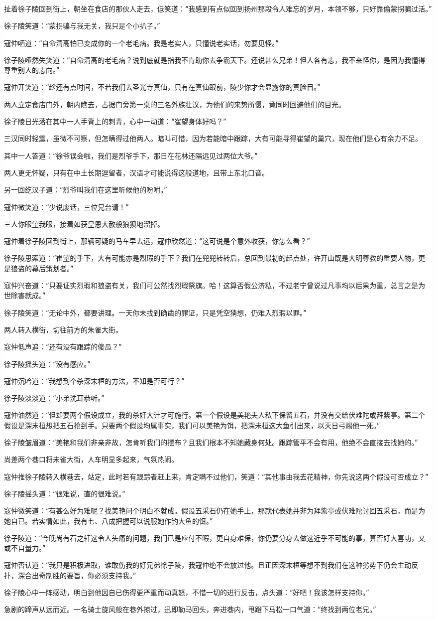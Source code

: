 扯着徐子陵回到街上，朝坐在食店的那伙人走去，低笑道：“我感到有点似回到扬州那段令人难忘的岁月，本领不够，只好靠偷蒙拐骗过活。”

徐子陵笑道：“蒙拐骗与我无关，我只是个小扒子。”

寇仲哂道：“自命清高怕已变成你的一个老毛病。我是老实人，只懂说老实话，勿要见怪。”

徐子陵哑然失笑道：“自命清高的老毛病？说到底就是指我不肯助你去争霸天下。还说甚么兄弟！但人各有志，我不来怪你，是因为我懂得尊重别人的志向。”

寇仲开笑道：“趁还有点时间，不若我们去圣光寺真仙，只有在真仙跟前，陵少你才会显露你的真脸目。”

两人立定食店门外，朝内瞧去，占据门旁第一桌的三名外族壮汉，为他们的来势所慑，竟同时回避他们的目光。

徐子陵日光落在其中一人手背上的刺青，心中一动道：“崔望身体好吗？”

三汉同时轻震，虽微不可察，但怎瞒得过他两人。暗叫可惜，因为若能暗中跟踪，大有可能寻得崔望的巢穴，现在他们是心有余力不足。

其中一人答道：“徐爷误会啦，我们是烈爷手下，那日在花林还隔远见过两位大爷。”

两人更无怀疑，只有在中土长期逗留者，汉语才可能说得这般道地，且带上东北口音。

另一回纥汉子道：“烈爷叫我们在这里听候他的吩咐。”

寇仲微笑道：“少说废话，三位兄台请！”

三人你眼望我眼，接着如获皇恩大赦般狼狈地溜掉。

寇仲着徐子陵回到街上，那辆可疑的马车早去远，寇仲欣然道：“这可说是个意外收获，你怎么看？”

徐子陵思索道：“崔望的手下，大有可能亦是烈瑕的手下？我们在兜兜转转后，总回到最初的起点处，许开山既是大明尊教的重要人物，更是狼盗的幕后策划者。”

寇仲兴奋道：“只要证实烈瑕和狼盗有关，我们可公然找烈瑕祭旗。哈！这算否假公济私，不过老宁曾说过凡事均以后果为重，总言之是为世除害就成。”

徐子陵笑道：“无论中外，都要讲理。一天你未找到确凿的罪证，只是凭空猜想，仍难入烈瑕以罪。”

两人转入横街，切往前方的朱雀大街。

寇仲低声追：“还有没有跟踪的傻瓜？”

徐子陵摇头道：“没有感应。”

寇仲沉吟道：“我想到个杀深末桓的方法，不知是否可行？”

徐子陵淡淡道：“小弟洗耳恭听。”

寇仲油然道：“但却要两个假设成立，我的杀奸大计才可施行。第一个假设是美艳夫人私下保留五石，并没有交给伏难陀或拜紫亭。第二个假设是深末桓想把五石抢到手。只要两个假设均属事实，我们可以美艳为饵，把深未桓这大鱼引出来，以灭日弓赐他一死。”

徐子陵皱眉道：“美艳和我们非亲非故，怎肯听我们的摆布？且我们根本不知她藏身何处。跟踪管平不会有用，他绝不会直接去找她的。”

尚差两个巷口将未雀大街，人车明显多起来，气氛热闹。

寇仲推徐子陵转入横巷去，站定，此时若有跟踪者赶上来，肯定瞒不过他们，笑道：“其他事由我去花精神，你先说这两个假设可否成立？”

徐子陵摇头道：“很难说，直的很难说。”

寇仲微笑道：“有甚么好为难呢？找美艳问个明白不就成。假设五采石仍在她手上，那就代表她并非为拜紫亭或伏难陀讨回五采石，而是为她自已。若实情如此，我有七、八成把握可以说服她作钓大鱼的饵。”

徐子陵道：“今晚尚有石之轩这令人头痛的问题，我们已是应付不暇，更自身难保，你仍要分身去做这近乎不可能的事，算否好大喜功，又或不自量力。”

寇仲否认道：“我只是积极进取，谁敢伤我的好兄弟徐子陵，我寇仲绝不会放过他。且正因深末桓等想不到我们在这种劣势下仍会主动反扑，深合出奇制胜的要旨，你必须支持我。”

徐子陵心中一阵感动，明白到他因自已伤得更严重而动真怒，不惜一切的进行反击，点头道：“好吧！我该怎样支持你。”

急剧的蹄声从远而近。一名骑士旋风般在巷外掠过，迅即勒马回头，奔进巷内，甩蹬下马松一口气道：“终找到两位老兄。”
